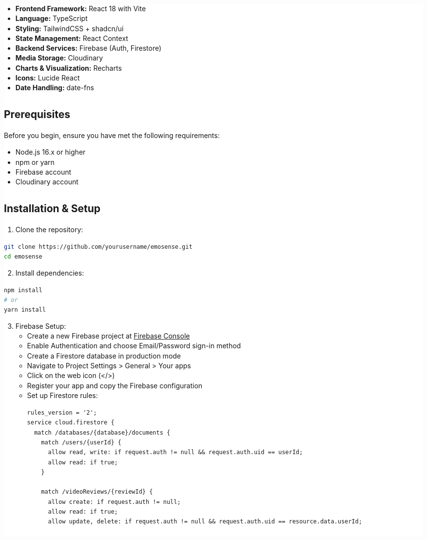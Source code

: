 - **Frontend Framework:** React 18 with Vite
- **Language:** TypeScript
- **Styling:** TailwindCSS + shadcn/ui
- **State Management:** React Context
- **Backend Services:** Firebase (Auth, Firestore)
- **Media Storage:** Cloudinary
- **Charts & Visualization:** Recharts
- **Icons:** Lucide React
- **Date Handling:** date-fns

## Prerequisites

Before you begin, ensure you have met the following requirements:

- Node.js 16.x or higher
- npm or yarn
- Firebase account
- Cloudinary account

## Installation & Setup

1. Clone the repository:
```bash
git clone https://github.com/yourusername/emosense.git
cd emosense
```

2. Install dependencies:
```bash
npm install
# or
yarn install
```

3. Firebase Setup:
   - Create a new Firebase project at [Firebase Console](https://console.firebase.google.com/)
   - Enable Authentication and choose Email/Password sign-in method
   - Create a Firestore database in production mode
   - Navigate to Project Settings > General > Your apps
   - Click on the web icon (</>)
   - Register your app and copy the Firebase configuration
   - Set up Firestore rules:
     ```
     rules_version = '2';
     service cloud.firestore {
       match /databases/{database}/documents {
         match /users/{userId} {
           allow read, write: if request.auth != null && request.auth.uid == userId;
           allow read: if true;
         }
         
         match /videoReviews/{reviewId} {
           allow create: if request.auth != null;
           allow read: if true;
           allow update, delete: if request.auth != null && request.auth.uid == resource.data.userId;
           